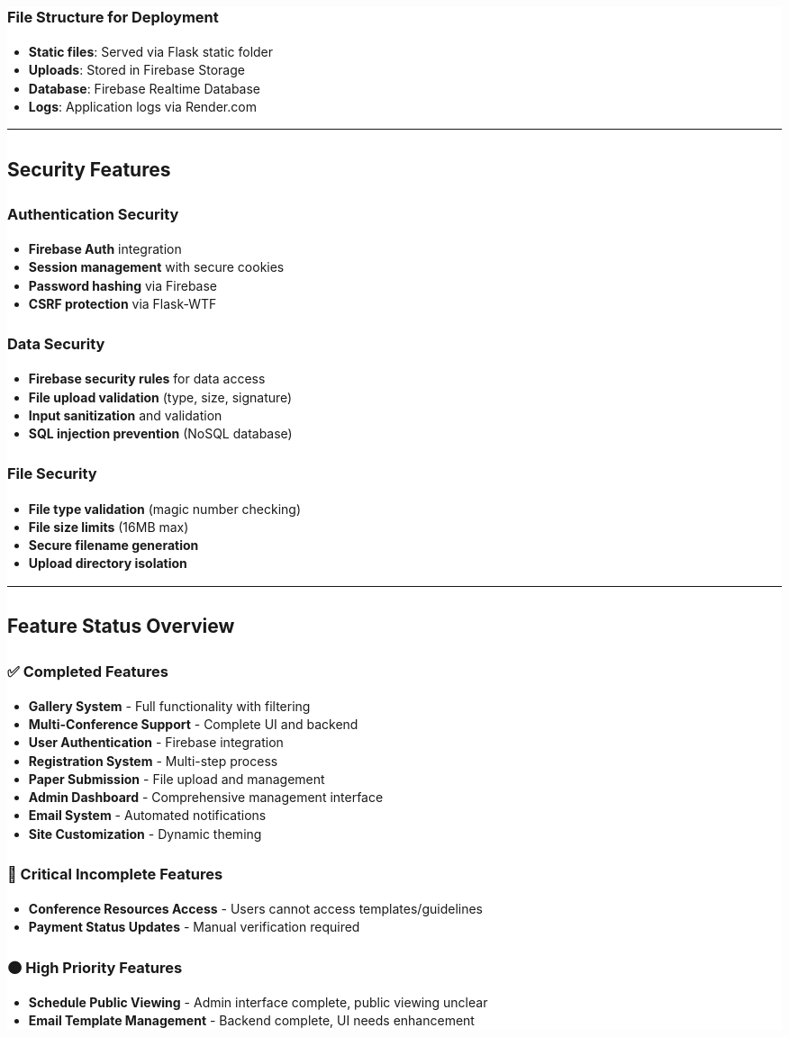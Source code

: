 ### File Structure for Deployment
- **Static files**: Served via Flask static folder
- **Uploads**: Stored in Firebase Storage
- **Database**: Firebase Realtime Database
- **Logs**: Application logs via Render.com

---

## Security Features

### Authentication Security
- **Firebase Auth** integration
- **Session management** with secure cookies
- **Password hashing** via Firebase
- **CSRF protection** via Flask-WTF

### Data Security
- **Firebase security rules** for data access
- **File upload validation** (type, size, signature)
- **Input sanitization** and validation
- **SQL injection prevention** (NoSQL database)

### File Security
- **File type validation** (magic number checking)
- **File size limits** (16MB max)
- **Secure filename generation**
- **Upload directory isolation**

---

## Feature Status Overview

### ✅ Completed Features
- **Gallery System** - Full functionality with filtering
- **Multi-Conference Support** - Complete UI and backend
- **User Authentication** - Firebase integration
- **Registration System** - Multi-step process
- **Paper Submission** - File upload and management
- **Admin Dashboard** - Comprehensive management interface
- **Email System** - Automated notifications
- **Site Customization** - Dynamic theming

### 🔴 Critical Incomplete Features
- **Conference Resources Access** - Users cannot access templates/guidelines
- **Payment Status Updates** - Manual verification required

### 🟠 High Priority Features
- **Schedule Public Viewing** - Admin interface complete, public viewing unclear
- **Email Template Management** - Backend complete, UI needs enhancement
